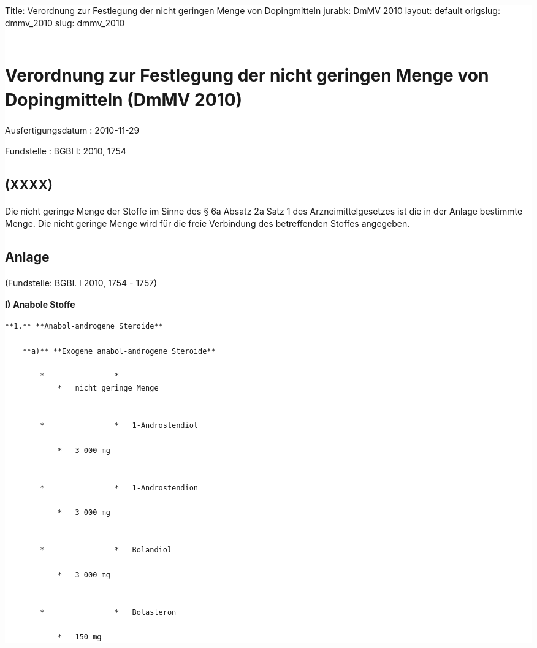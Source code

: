 Title: Verordnung zur Festlegung der nicht geringen Menge von Dopingmitteln
jurabk: DmMV 2010
layout: default
origslug: dmmv_2010
slug: dmmv_2010

---

# Verordnung zur Festlegung der nicht geringen Menge von Dopingmitteln (DmMV 2010)

Ausfertigungsdatum
:   2010-11-29

Fundstelle
:   BGBl I: 2010, 1754


## (XXXX)

Die nicht geringe Menge der Stoffe im Sinne des § 6a Absatz 2a Satz 1
des Arzneimittelgesetzes ist die in der Anlage bestimmte Menge. Die
nicht geringe Menge wird für die freie Verbindung des betreffenden
Stoffes angegeben.


## Anlage

(Fundstelle: BGBl. I 2010, 1754 - 1757)


**I)** **Anabole Stoffe**

    **1.** **Anabol-androgene Steroide**

        **a)** **Exogene anabol-androgene Steroide**

            *                *
                *   nicht geringe Menge


            *                *   1-Androstendiol

                *   3 000 mg


            *                *   1-Androstendion

                *   3 000 mg


            *                *   Bolandiol

                *   3 000 mg


            *                *   Bolasteron

                *   150 mg

